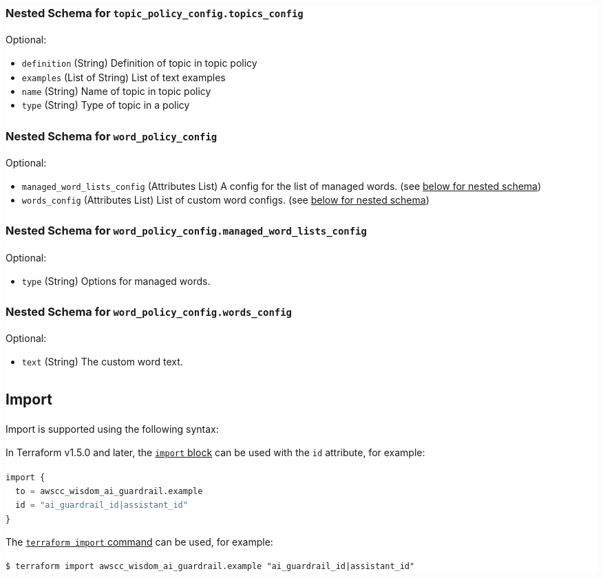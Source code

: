 <a id="nestedatt--topic_policy_config--topics_config"></a>
### Nested Schema for `topic_policy_config.topics_config`

Optional:

- `definition` (String) Definition of topic in topic policy
- `examples` (List of String) List of text examples
- `name` (String) Name of topic in topic policy
- `type` (String) Type of topic in a policy



<a id="nestedatt--word_policy_config"></a>
### Nested Schema for `word_policy_config`

Optional:

- `managed_word_lists_config` (Attributes List) A config for the list of managed words. (see [below for nested schema](#nestedatt--word_policy_config--managed_word_lists_config))
- `words_config` (Attributes List) List of custom word configs. (see [below for nested schema](#nestedatt--word_policy_config--words_config))

<a id="nestedatt--word_policy_config--managed_word_lists_config"></a>
### Nested Schema for `word_policy_config.managed_word_lists_config`

Optional:

- `type` (String) Options for managed words.


<a id="nestedatt--word_policy_config--words_config"></a>
### Nested Schema for `word_policy_config.words_config`

Optional:

- `text` (String) The custom word text.

## Import

Import is supported using the following syntax:

In Terraform v1.5.0 and later, the [`import` block](https://developer.hashicorp.com/terraform/language/import) can be used with the `id` attribute, for example:

```terraform
import {
  to = awscc_wisdom_ai_guardrail.example
  id = "ai_guardrail_id|assistant_id"
}
```

The [`terraform import` command](https://developer.hashicorp.com/terraform/cli/commands/import) can be used, for example:

```shell
$ terraform import awscc_wisdom_ai_guardrail.example "ai_guardrail_id|assistant_id"
```
